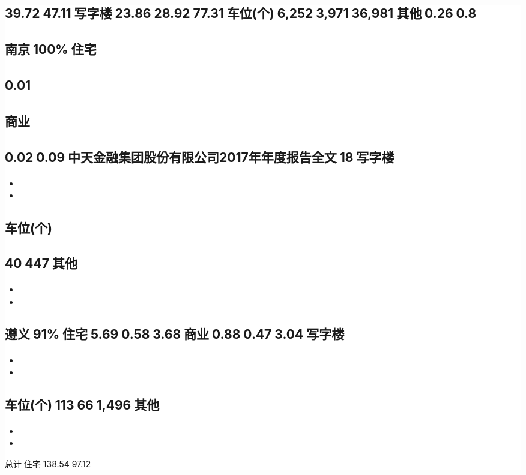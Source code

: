 39.72
47.11
写字楼
23.86
28.92
77.31
车位(个)
6,252
3,971
36,981
其他
0.26
0.8
-
南京
100%
住宅
-
0.01
-
商业
-
0.02
0.09
中天金融集团股份有限公司2017年年度报告全文
18
写字楼
-
-
-
车位(个)
-
40
447
其他
-
-
-
遵义
91%
住宅
5.69
0.58
3.68
商业
0.88
0.47
3.04
写字楼
-
-
-
车位(个)
113
66
1,496
其他
-
-
-
总计
住宅
138.54
97.12